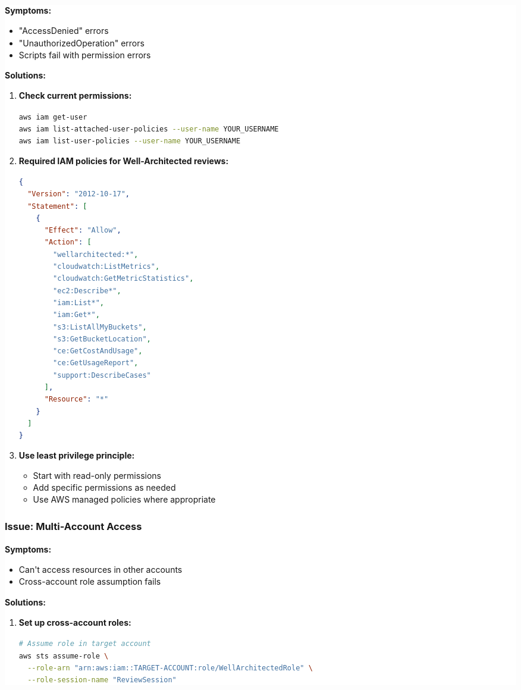 **Symptoms:**
- "AccessDenied" errors
- "UnauthorizedOperation" errors
- Scripts fail with permission errors

**Solutions:**

1. **Check current permissions:**
   ```bash
   aws iam get-user
   aws iam list-attached-user-policies --user-name YOUR_USERNAME
   aws iam list-user-policies --user-name YOUR_USERNAME
   ```

2. **Required IAM policies for Well-Architected reviews:**
   ```json
   {
     "Version": "2012-10-17",
     "Statement": [
       {
         "Effect": "Allow",
         "Action": [
           "wellarchitected:*",
           "cloudwatch:ListMetrics",
           "cloudwatch:GetMetricStatistics",
           "ec2:Describe*",
           "iam:List*",
           "iam:Get*",
           "s3:ListAllMyBuckets",
           "s3:GetBucketLocation",
           "ce:GetCostAndUsage",
           "ce:GetUsageReport",
           "support:DescribeCases"
         ],
         "Resource": "*"
       }
     ]
   }
   ```

3. **Use least privilege principle:**
   - Start with read-only permissions
   - Add specific permissions as needed
   - Use AWS managed policies where appropriate

### Issue: Multi-Account Access

**Symptoms:**
- Can't access resources in other accounts
- Cross-account role assumption fails

**Solutions:**

1. **Set up cross-account roles:**
   ```bash
   # Assume role in target account
   aws sts assume-role \
     --role-arn "arn:aws:iam::TARGET-ACCOUNT:role/WellArchitectedRole" \
     --role-session-name "ReviewSession"
   ```
